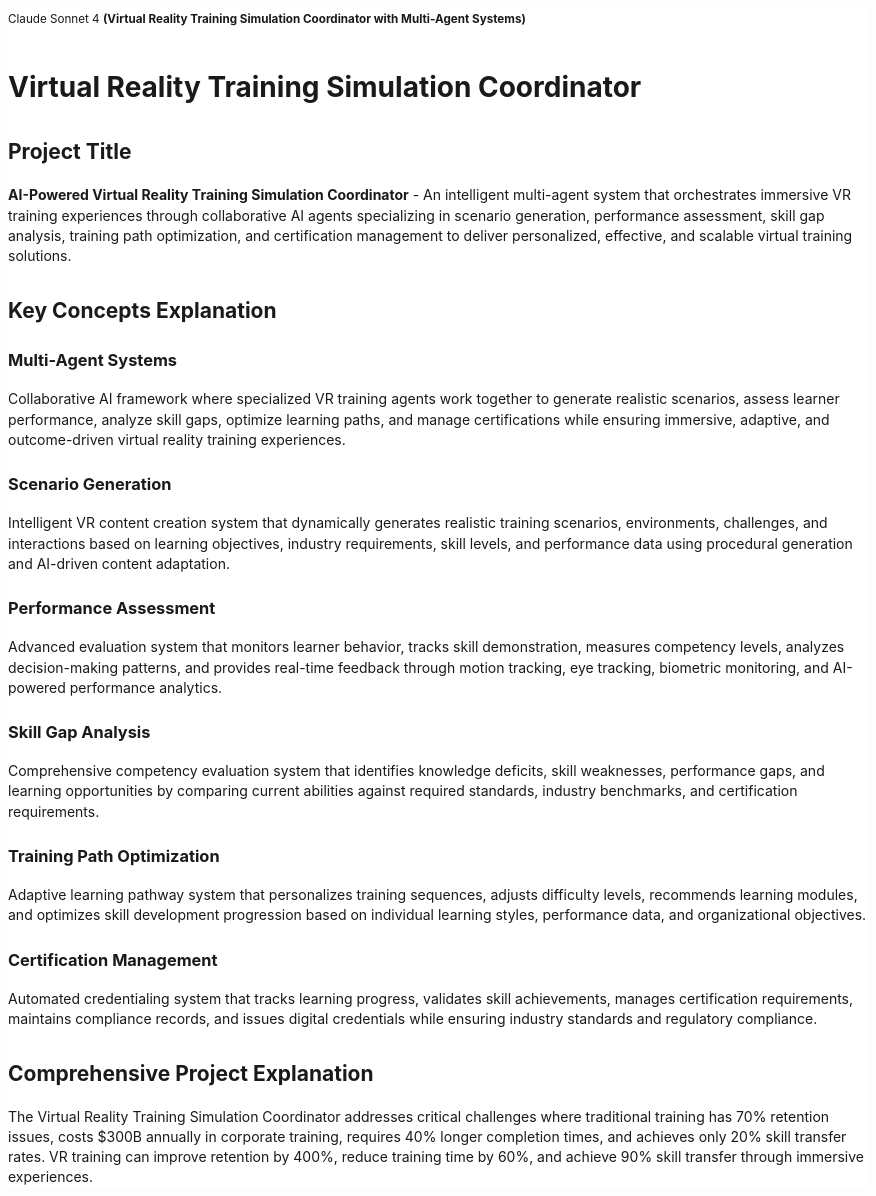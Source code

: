<small>Claude Sonnet 4 **(Virtual Reality Training Simulation Coordinator with Multi-Agent Systems)**</small>
# Virtual Reality Training Simulation Coordinator

## Project Title

**AI-Powered Virtual Reality Training Simulation Coordinator** - An intelligent multi-agent system that orchestrates immersive VR training experiences through collaborative AI agents specializing in scenario generation, performance assessment, skill gap analysis, training path optimization, and certification management to deliver personalized, effective, and scalable virtual training solutions.

## Key Concepts Explanation

### Multi-Agent Systems
Collaborative AI framework where specialized VR training agents work together to generate realistic scenarios, assess learner performance, analyze skill gaps, optimize learning paths, and manage certifications while ensuring immersive, adaptive, and outcome-driven virtual reality training experiences.

### Scenario Generation
Intelligent VR content creation system that dynamically generates realistic training scenarios, environments, challenges, and interactions based on learning objectives, industry requirements, skill levels, and performance data using procedural generation and AI-driven content adaptation.

### Performance Assessment
Advanced evaluation system that monitors learner behavior, tracks skill demonstration, measures competency levels, analyzes decision-making patterns, and provides real-time feedback through motion tracking, eye tracking, biometric monitoring, and AI-powered performance analytics.

### Skill Gap Analysis
Comprehensive competency evaluation system that identifies knowledge deficits, skill weaknesses, performance gaps, and learning opportunities by comparing current abilities against required standards, industry benchmarks, and certification requirements.

### Training Path Optimization
Adaptive learning pathway system that personalizes training sequences, adjusts difficulty levels, recommends learning modules, and optimizes skill development progression based on individual learning styles, performance data, and organizational objectives.

### Certification Management
Automated credentialing system that tracks learning progress, validates skill achievements, manages certification requirements, maintains compliance records, and issues digital credentials while ensuring industry standards and regulatory compliance.

## Comprehensive Project Explanation

The Virtual Reality Training Simulation Coordinator addresses critical challenges where traditional training has 70% retention issues, costs $300B annually in corporate training, requires 40% longer completion times, and achieves only 20% skill transfer rates. VR training can improve retention by 400%, reduce training time by 60%, and achieve 90% skill transfer through immersive experiences.

